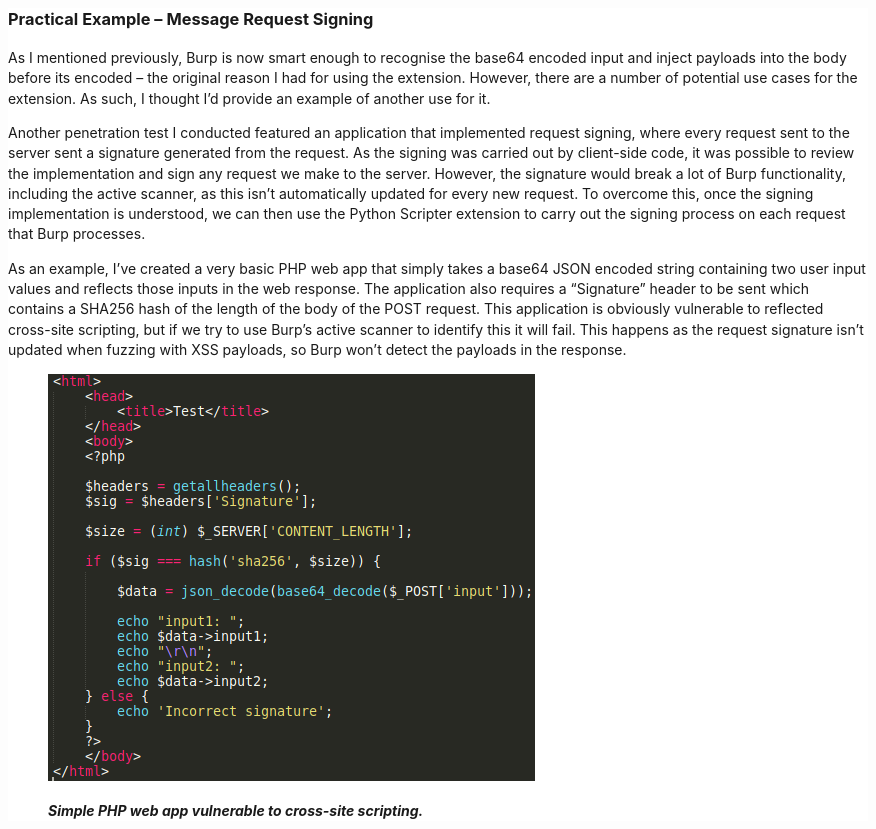 ### Practical Example – Message Request Signing

As I mentioned previously, Burp is now smart enough to recognise the base64 encoded input and inject payloads into the body before its encoded – the original reason I had for using the extension. However, there are a number of potential use cases for the extension. As such, I thought I’d provide an example of another use for it.  
  
Another penetration test I conducted featured an application that implemented request signing, where every request sent to the server sent a signature generated from the request. As the signing was carried out by client-side code, it was possible to review the implementation and sign any request we make to the server. However, the signature would break a lot of Burp functionality, including the active scanner, as this isn’t automatically updated for every new request. To overcome this, once the signing implementation is understood, we can then use the Python Scripter extension to carry out the signing process on each request that Burp processes.  
  
As an example, I’ve created a very basic PHP web app that simply takes a base64 JSON encoded string containing two user input values and reflects those inputs in the web response. The application also requires a “Signature” header to be sent which contains a SHA256 hash of the length of the body of the POST request. This application is obviously vulnerable to reflected cross-site scripting, but if we try to use Burp’s active scanner to identify this it will fail. This happens as the request signature isn’t updated when fuzzing with XSS payloads, so Burp won’t detect the payloads in the response.

<figure>

![](images/pyscripter_5a-1.png)

<figcaption>

_**Simple PHP web app vulnerable to cross-site scripting.**_

</figcaption>

</figure>
